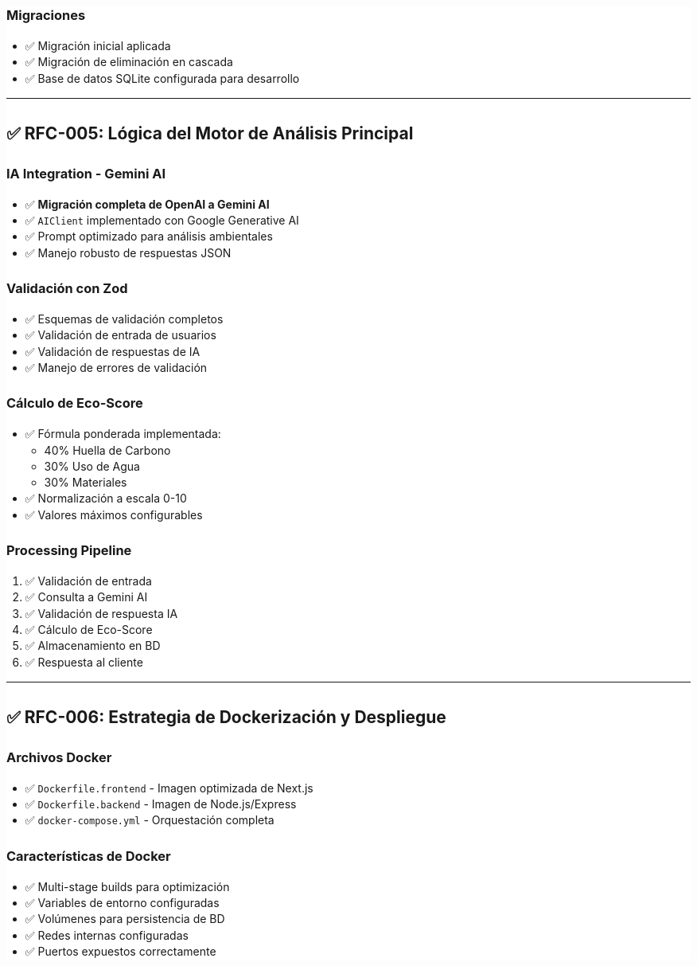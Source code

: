 ### Migraciones
- ✅ Migración inicial aplicada
- ✅ Migración de eliminación en cascada
- ✅ Base de datos SQLite configurada para desarrollo

---

## ✅ RFC-005: Lógica del Motor de Análisis Principal

### IA Integration - Gemini AI
- ✅ **Migración completa de OpenAI a Gemini AI**
- ✅ `AIClient` implementado con Google Generative AI
- ✅ Prompt optimizado para análisis ambientales
- ✅ Manejo robusto de respuestas JSON

### Validación con Zod
- ✅ Esquemas de validación completos
- ✅ Validación de entrada de usuarios
- ✅ Validación de respuestas de IA
- ✅ Manejo de errores de validación

### Cálculo de Eco-Score
- ✅ Fórmula ponderada implementada:
  - 40% Huella de Carbono
  - 30% Uso de Agua  
  - 30% Materiales
- ✅ Normalización a escala 0-10
- ✅ Valores máximos configurables

### Processing Pipeline
1. ✅ Validación de entrada
2. ✅ Consulta a Gemini AI
3. ✅ Validación de respuesta IA
4. ✅ Cálculo de Eco-Score
5. ✅ Almacenamiento en BD
6. ✅ Respuesta al cliente

---

## ✅ RFC-006: Estrategia de Dockerización y Despliegue

### Archivos Docker
- ✅ `Dockerfile.frontend` - Imagen optimizada de Next.js
- ✅ `Dockerfile.backend` - Imagen de Node.js/Express
- ✅ `docker-compose.yml` - Orquestación completa

### Características de Docker
- ✅ Multi-stage builds para optimización
- ✅ Variables de entorno configuradas
- ✅ Volúmenes para persistencia de BD
- ✅ Redes internas configuradas
- ✅ Puertos expuestos correctamente
